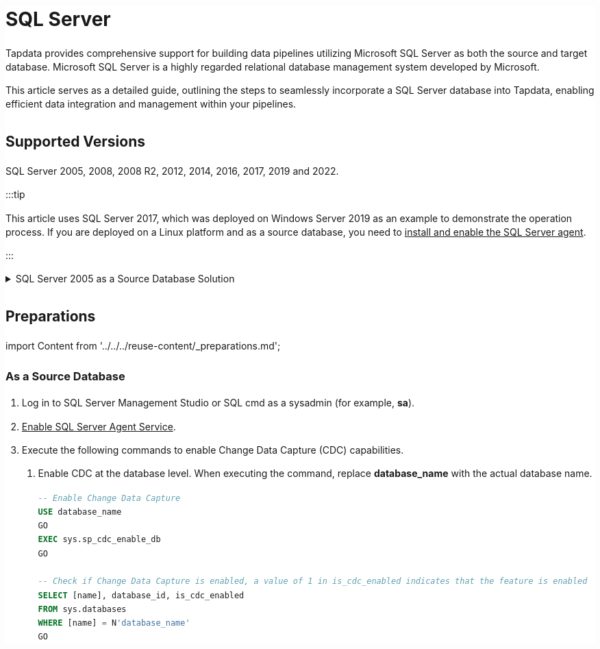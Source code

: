 # SQL Server

Tapdata provides comprehensive support for building data pipelines utilizing Microsoft SQL Server as both the source and target database. Microsoft SQL Server is a highly regarded relational database management system developed by Microsoft.

This article serves as a detailed guide, outlining the steps to seamlessly incorporate a SQL Server database into Tapdata, enabling efficient data integration and management within your pipelines.

## Supported Versions

SQL Server 2005, 2008, 2008 R2, 2012, 2014, 2016, 2017, 2019 and 2022.

:::tip

This article uses SQL Server 2017, which was deployed on Windows Server 2019 as an example to demonstrate the operation process. If you are deployed on a Linux platform and as a source database, you need to [install and enable the SQL Server agent](https://learn.microsoft.com/zh-cn/sql/linux/sql-server-linux-setup-sql-agent?view=sql-server-2017#EnableAgentAfterCU4).

:::

<details><summary>SQL Server 2005 as a Source Database Solution</summary></details>

## Preparations

import Content from '../../../reuse-content/_preparations.md';

<Content />

### As a Source Database

1. Log in to SQL Server Management Studio or SQL cmd as a sysadmin (for example, **sa**).

1. [Enable SQL Server Agent Service](https://learn.microsoft.com/en-us/sql/ssms/agent/start-stop-or-pause-the-sql-server-agent-service?view=sql-server-ver16).

2. Execute the following commands to enable Change Data Capture (CDC) capabilities.

   1. Enable CDC at the database level. When executing the command, replace **database_name** with the actual database name.

      ```sql
      -- Enable Change Data Capture
      USE database_name
      GO
      EXEC sys.sp_cdc_enable_db
      GO
      
      -- Check if Change Data Capture is enabled, a value of 1 in is_cdc_enabled indicates that the feature is enabled
      SELECT [name], database_id, is_cdc_enabled
      FROM sys.databases
      WHERE [name] = N'database_name'
      GO
      ```
